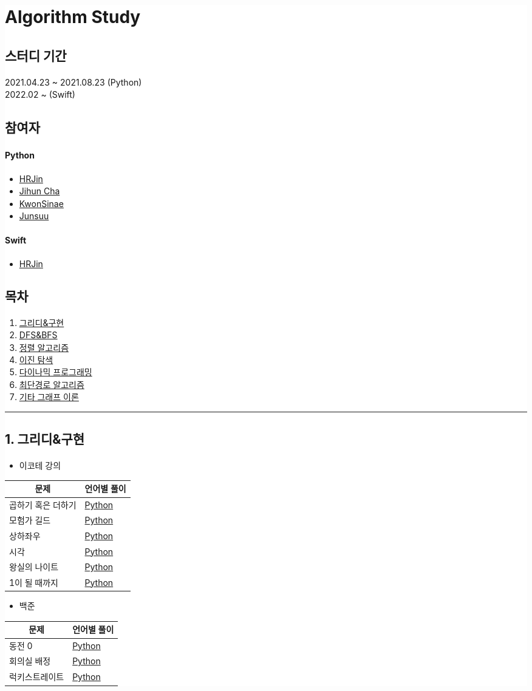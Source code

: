 # Algorithm Study

## 스터디 기간
2021.04.23 ~ 2021.08.23 (Python)   
2022.02 ~ (Swift)

## 참여자
#### Python
* [HRJin](https://github.com/hrjin0308)
* [Jihun Cha](https://github.com/jihuncha)
* [KwonSinae](https://github.com/kwonsinae)
* [Junsuu](https://github.com/Junsuu)

#### Swift
* [HRJin](https://github.com/hrjin0308)

## 목차
1. [그리디&구현](#1-그리디구현)
2. [DFS&BFS](#2-dfsbfs)
3. [정렬 알고리즘](#3-정렬-알고리즘)
4. [이진 탐색](#4-이진-탐색)
5. [다이나믹 프로그래밍](#5-다이나믹-프로그래밍)
6. [최단경로 알고리즘](#6-최단경로-알고리즘)
7. [기타 그래프 이론](#7-기타-그래프-이론)

---

## 1. 그리디&구현

* 이코테 강의

문제|언어별 풀이
|---|---|
곱하기 혹은 더하기|[Python](https://github.com/hrjin0308/AlgorithmStudy/blob/master/이코테2021/02_그리디%26구현/MultipleOrAdd.ipynb)
모험가 길드|[Python](https://github.com/hrjin0308/AlgorithmStudy/blob/master/이코테2021/02_그리디%26구현/Guild.ipynb)
상하좌우|[Python](https://github.com/hrjin0308/AlgorithmStudy/blob/master/이코테2021/02_그리디%26구현/UpDownLeftRight.ipynb)
시각|[Python](https://github.com/hrjin0308/AlgorithmStudy/blob/master/이코테2021/02_그리디%26구현/Time.ipynb)
왕실의 나이트|[Python](https://github.com/hrjin0308/AlgorithmStudy/blob/master/이코테2021/02_그리디%26구현/Night.ipynb)
1이 될 때까지|[Python](https://github.com/hrjin0308/AlgorithmStudy/blob/master/이코테2021/02_그리디%26구현/ToValueOne.ipynb)

* 백준

문제|언어별 풀이
|---|---|
동전 0|[Python](https://github.com/hrjin0308/AlgorithmStudy/blob/master/BOJ/Greedy/Level1_11047_Coin.py)
회의실 배정|[Python](https://github.com/hrjin0308/AlgorithmStudy/blob/master/BOJ/Greedy/Level2_1913_ConferenceRoom.py)
럭키스트레이트|[Python](https://github.com/hrjin0308/AlgorithmStudy/blob/master/BOJ/구현/18406_LuckyStraight.py)

